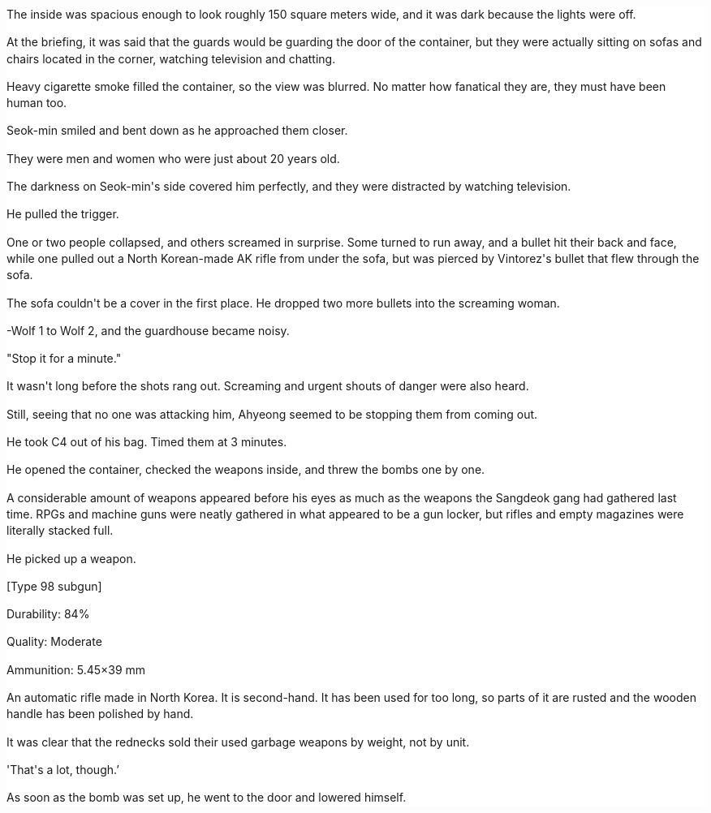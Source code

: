 The inside was spacious enough to look roughly 150 square meters wide, and it was dark because the lights were off.

At the briefing, it was said that the guards would be guarding the door of the container, but they were actually sitting on sofas and chairs located in the corner, watching television and chatting.

Heavy cigarette smoke filled the container, so the view was blurred. No matter how fanatical they are, they must have been human too.

Seok-min smiled and bent down as he approached them closer.

They were men and women who were just about 20 years old.

The darkness on Seok-min's side covered him perfectly, and they were distracted by watching television.

He pulled the trigger.

One or two people collapsed, and others screamed in surprise. Some turned to run away, and a bullet hit their back and face, while one pulled out a North Korean-made AK rifle from under the sofa, but was pierced by Vintorez's bullet that flew through the sofa.

The sofa couldn't be a cover in the first place. He dropped two more bullets into the screaming woman.


-Wolf 1 to Wolf 2, and the guardhouse became noisy.


"Stop it for a minute."

It wasn't long before the shots rang out. Screaming and urgent shouts of danger were also heard.

Still, seeing that no one was attacking him, Ahyeong seemed to be stopping them from coming out.

He took C4 out of his bag. Timed them at 3 minutes.

He opened the container, checked the weapons inside, and threw the bombs one by one.

A considerable amount of weapons appeared before his eyes as much as the weapons the Sangdeok gang had gathered last time. RPGs and machine guns were neatly gathered in what appeared to be a gun locker, but rifles and empty magazines were literally stacked full.

He picked up a weapon.


[Type 98 subgun]

Durability: 84%

Quality: Moderate

Ammunition: 5.45×39 mm

An automatic rifle made in North Korea. It is second-hand. It has been used for too long, so parts of it are rusted and the wooden handle has been polished by hand.


It was clear that the rednecks sold their used garbage weapons by weight, not by unit.

'That's a lot, though.’

As soon as the bomb was set up, he went to the door and lowered himself.
